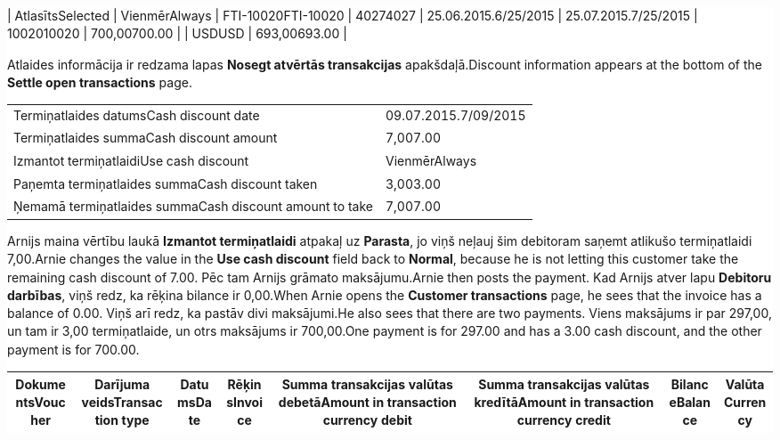 | <span data-ttu-id="cfc21-247">Atlasīts</span><span class="sxs-lookup"><span data-stu-id="cfc21-247">Selected</span></span> | <span data-ttu-id="cfc21-248">Vienmēr</span><span class="sxs-lookup"><span data-stu-id="cfc21-248">Always</span></span>            | <span data-ttu-id="cfc21-249">FTI-10020</span><span class="sxs-lookup"><span data-stu-id="cfc21-249">FTI-10020</span></span> | <span data-ttu-id="cfc21-250">4027</span><span class="sxs-lookup"><span data-stu-id="cfc21-250">4027</span></span>    | <span data-ttu-id="cfc21-251">25.06.2015.</span><span class="sxs-lookup"><span data-stu-id="cfc21-251">6/25/2015</span></span> | <span data-ttu-id="cfc21-252">25.07.2015.</span><span class="sxs-lookup"><span data-stu-id="cfc21-252">7/25/2015</span></span> | <span data-ttu-id="cfc21-253">10020</span><span class="sxs-lookup"><span data-stu-id="cfc21-253">10020</span></span>   | <span data-ttu-id="cfc21-254">700,00</span><span class="sxs-lookup"><span data-stu-id="cfc21-254">700.00</span></span>                               |                                       | <span data-ttu-id="cfc21-255">USD</span><span class="sxs-lookup"><span data-stu-id="cfc21-255">USD</span></span>      | <span data-ttu-id="cfc21-256">693,00</span><span class="sxs-lookup"><span data-stu-id="cfc21-256">693.00</span></span>           |

<span data-ttu-id="cfc21-257">Atlaides informācija ir redzama lapas **Nosegt atvērtās transakcijas** apakšdaļā.</span><span class="sxs-lookup"><span data-stu-id="cfc21-257">Discount information appears at the bottom of the **Settle open transactions** page.</span></span>

|                              |           |
|------------------------------|-----------|
| <span data-ttu-id="cfc21-258">Termiņatlaides datums</span><span class="sxs-lookup"><span data-stu-id="cfc21-258">Cash discount date</span></span>           | <span data-ttu-id="cfc21-259">09.07.2015.</span><span class="sxs-lookup"><span data-stu-id="cfc21-259">7/09/2015</span></span> |
| <span data-ttu-id="cfc21-260">Termiņatlaides summa</span><span class="sxs-lookup"><span data-stu-id="cfc21-260">Cash discount amount</span></span>         | <span data-ttu-id="cfc21-261">7,00</span><span class="sxs-lookup"><span data-stu-id="cfc21-261">7.00</span></span>      |
| <span data-ttu-id="cfc21-262">Izmantot termiņatlaidi</span><span class="sxs-lookup"><span data-stu-id="cfc21-262">Use cash discount</span></span>            | <span data-ttu-id="cfc21-263">Vienmēr</span><span class="sxs-lookup"><span data-stu-id="cfc21-263">Always</span></span>    |
| <span data-ttu-id="cfc21-264">Paņemta termiņatlaides summa</span><span class="sxs-lookup"><span data-stu-id="cfc21-264">Cash discount taken</span></span>          | <span data-ttu-id="cfc21-265">3,00</span><span class="sxs-lookup"><span data-stu-id="cfc21-265">3.00</span></span>      |
| <span data-ttu-id="cfc21-266">Ņemamā termiņatlaides summa</span><span class="sxs-lookup"><span data-stu-id="cfc21-266">Cash discount amount to take</span></span> | <span data-ttu-id="cfc21-267">7,00</span><span class="sxs-lookup"><span data-stu-id="cfc21-267">7.00</span></span>      |

<span data-ttu-id="cfc21-268">Arnijs maina vērtību laukā **Izmantot termiņatlaidi** atpakaļ uz **Parasta**, jo viņš neļauj šim debitoram saņemt atlikušo termiņatlaidi 7,00.</span><span class="sxs-lookup"><span data-stu-id="cfc21-268">Arnie changes the value in the **Use cash discount** field back to **Normal**, because he is not letting this customer take the remaining cash discount of 7.00.</span></span> <span data-ttu-id="cfc21-269">Pēc tam Arnijs grāmato maksājumu.</span><span class="sxs-lookup"><span data-stu-id="cfc21-269">Arnie then posts the payment.</span></span> <span data-ttu-id="cfc21-270">Kad Arnijs atver lapu **Debitoru darbības**, viņš redz, ka rēķina bilance ir 0,00.</span><span class="sxs-lookup"><span data-stu-id="cfc21-270">When Arnie opens the **Customer transactions** page, he sees that the invoice has a balance of 0.00.</span></span> <span data-ttu-id="cfc21-271">Viņš arī redz, ka pastāv divi maksājumi.</span><span class="sxs-lookup"><span data-stu-id="cfc21-271">He also sees that there are two payments.</span></span> <span data-ttu-id="cfc21-272">Viens maksājums ir par 297,00, un tam ir 3,00 termiņatlaide, un otrs maksājums ir 700,00.</span><span class="sxs-lookup"><span data-stu-id="cfc21-272">One payment is for 297.00 and has a 3.00 cash discount, and the other payment is for 700.00.</span></span>

| <span data-ttu-id="cfc21-273">Dokuments</span><span class="sxs-lookup"><span data-stu-id="cfc21-273">Voucher</span></span>    | <span data-ttu-id="cfc21-274">Darījuma veids</span><span class="sxs-lookup"><span data-stu-id="cfc21-274">Transaction type</span></span> | <span data-ttu-id="cfc21-275">Datums</span><span class="sxs-lookup"><span data-stu-id="cfc21-275">Date</span></span>      | <span data-ttu-id="cfc21-276">Rēķins</span><span class="sxs-lookup"><span data-stu-id="cfc21-276">Invoice</span></span> | <span data-ttu-id="cfc21-277">Summa transakcijas valūtas debetā</span><span class="sxs-lookup"><span data-stu-id="cfc21-277">Amount in transaction currency debit</span></span> | <span data-ttu-id="cfc21-278">Summa transakcijas valūtas kredītā</span><span class="sxs-lookup"><span data-stu-id="cfc21-278">Amount in transaction currency credit</span></span> | <span data-ttu-id="cfc21-279">Bilance</span><span class="sxs-lookup"><span data-stu-id="cfc21-279">Balance</span></span> | <span data-ttu-id="cfc21-280">Valūta</span><span class="sxs-lookup"><span data-stu-id="cfc21-280">Currency</span></span> |
|------------|------------------|-----------|---------|--------------------------------------|---------------------------------------|---------|----------|